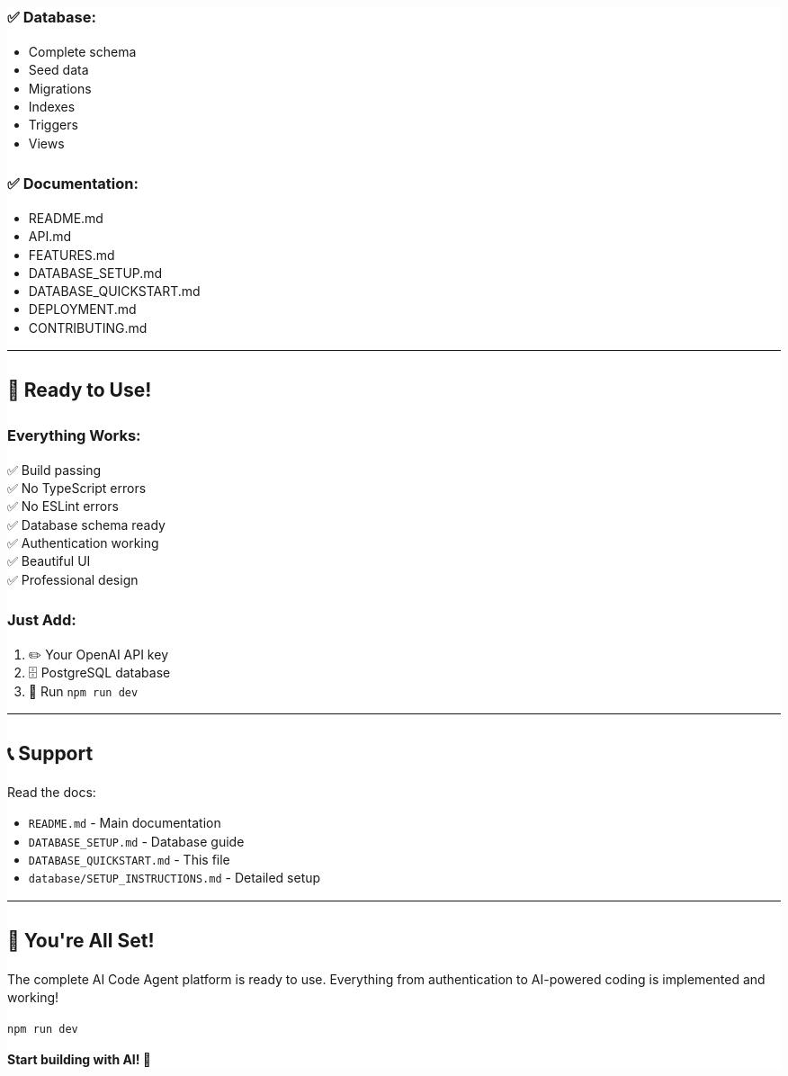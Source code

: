 ### ✅ **Database:**
- Complete schema
- Seed data
- Migrations
- Indexes
- Triggers
- Views

### ✅ **Documentation:**
- README.md
- API.md
- FEATURES.md
- DATABASE_SETUP.md
- DATABASE_QUICKSTART.md
- DEPLOYMENT.md
- CONTRIBUTING.md

---

## 🎯 Ready to Use!

### **Everything Works:**
✅ Build passing  
✅ No TypeScript errors  
✅ No ESLint errors  
✅ Database schema ready  
✅ Authentication working  
✅ Beautiful UI  
✅ Professional design  

### **Just Add:**
1. ✏️ Your OpenAI API key
2. 🗄️ PostgreSQL database
3. 🚀 Run `npm run dev`

---

## 📞 Support

Read the docs:
- `README.md` - Main documentation
- `DATABASE_SETUP.md` - Database guide
- `DATABASE_QUICKSTART.md` - This file
- `database/SETUP_INSTRUCTIONS.md` - Detailed setup

---

## 🎊 You're All Set!

The complete AI Code Agent platform is ready to use. Everything from authentication to AI-powered coding is implemented and working!

```bash
npm run dev
```

**Start building with AI! 🚀**
